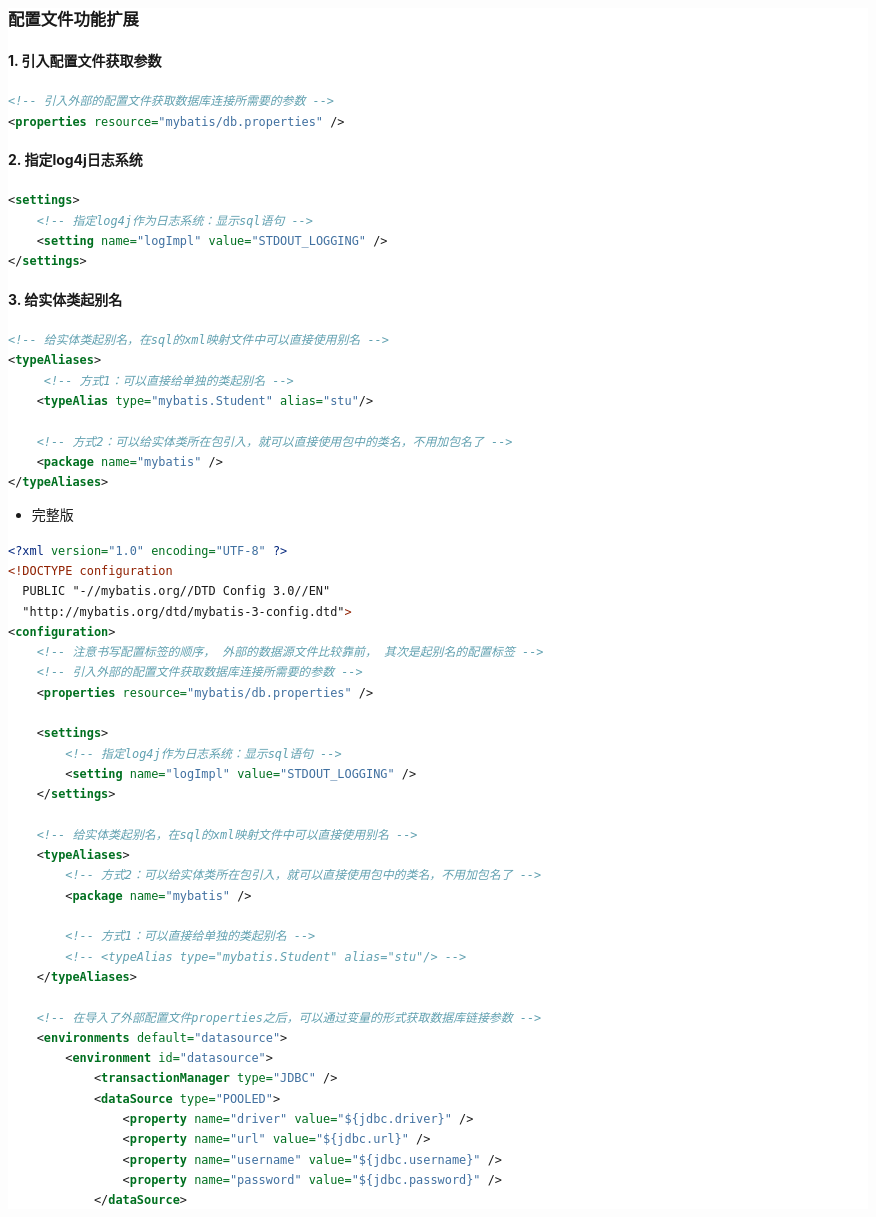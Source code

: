 ### 配置文件功能扩展

#### 1. 引入配置文件获取参数

~~~xml
<!-- 引入外部的配置文件获取数据库连接所需要的参数 -->
<properties resource="mybatis/db.properties" />
~~~

#### 2. 指定log4j日志系统

~~~xml
<settings>
    <!-- 指定log4j作为日志系统：显示sql语句 -->
    <setting name="logImpl" value="STDOUT_LOGGING" />
</settings>
~~~

#### 3. 给实体类起别名

~~~xml
<!-- 给实体类起别名，在sql的xml映射文件中可以直接使用别名 -->
<typeAliases>
     <!-- 方式1：可以直接给单独的类起别名 -->
    <typeAlias type="mybatis.Student" alias="stu"/>
    
    <!-- 方式2：可以给实体类所在包引入，就可以直接使用包中的类名，不用加包名了 -->
    <package name="mybatis" />    
</typeAliases>
~~~

* 完整版

~~~xml
<?xml version="1.0" encoding="UTF-8" ?>
<!DOCTYPE configuration
  PUBLIC "-//mybatis.org//DTD Config 3.0//EN"
  "http://mybatis.org/dtd/mybatis-3-config.dtd">
<configuration>
	<!-- 注意书写配置标签的顺序， 外部的数据源文件比较靠前， 其次是起别名的配置标签 -->
	<!-- 引入外部的配置文件获取数据库连接所需要的参数 -->
	<properties resource="mybatis/db.properties" />
	
	<settings>
		<!-- 指定log4j作为日志系统：显示sql语句 -->
		<setting name="logImpl" value="STDOUT_LOGGING" />
	</settings>

	<!-- 给实体类起别名，在sql的xml映射文件中可以直接使用别名 -->
	<typeAliases>
		<!-- 方式2：可以给实体类所在包引入，就可以直接使用包中的类名，不用加包名了 -->
		<package name="mybatis" /> 
		
		<!-- 方式1：可以直接给单独的类起别名 -->
		<!-- <typeAlias type="mybatis.Student" alias="stu"/> --> 
	</typeAliases>

    <!-- 在导入了外部配置文件properties之后，可以通过变量的形式获取数据库链接参数 -->
	<environments default="datasource">
		<environment id="datasource">
			<transactionManager type="JDBC" />
			<dataSource type="POOLED">
				<property name="driver" value="${jdbc.driver}" />
				<property name="url" value="${jdbc.url}" />
				<property name="username" value="${jdbc.username}" />
				<property name="password" value="${jdbc.password}" />
			</dataSource>
~~~
